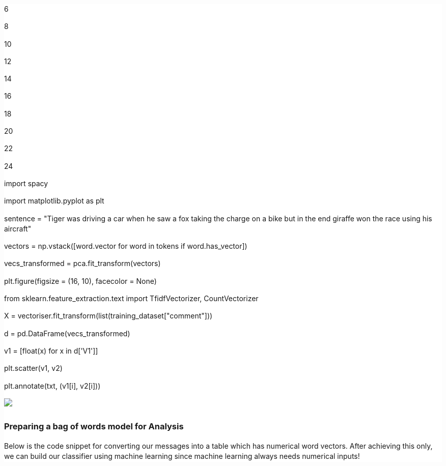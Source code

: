 
6


8


10


12


14


16


18


20


22


24


import spacy

import matplotlib.pyplot as plt

sentence = "Tiger was driving a car when he saw a fox taking the charge on a bike but in the end giraffe won the race using his aircraft"

vectors = np.vstack([word.vector for word in tokens if word.has_vector])

vecs_transformed = pca.fit_transform(vectors)

plt.figure(figsize = (16, 10), facecolor = None) 

from sklearn.feature_extraction.text import TfidfVectorizer, CountVectorizer

X = vectoriser.fit_transform(list(training_dataset["comment"]))

d = pd.DataFrame(vecs_transformed)

v1 = [float(x) for x in d['V1']]

plt.scatter(v1, v2)

plt.annotate(txt, (v1[i], v2[i]))

![](https://dimensionless.in/wp-content/uploads/2018/10/download.png)


### Preparing a bag of words model for Analysis

Below is the code snippet for converting our messages into a table which has numerical word vectors. After achieving this only, we can build our classifier using machine learning since machine learning always needs numerical inputs!


